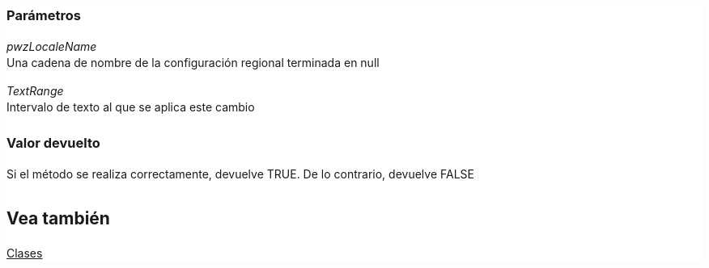 ### <a name="parameters"></a>Parámetros

*pwzLocaleName*<br/>
Una cadena de nombre de la configuración regional terminada en null

*TextRange*<br/>
Intervalo de texto al que se aplica este cambio

### <a name="return-value"></a>Valor devuelto

Si el método se realiza correctamente, devuelve TRUE. De lo contrario, devuelve FALSE

## <a name="see-also"></a>Vea también

[Clases](../../mfc/reference/mfc-classes.md)
